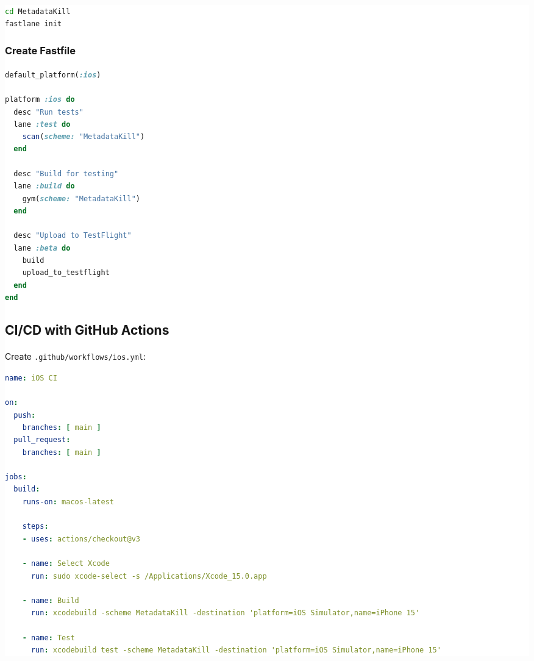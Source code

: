 ```bash
cd MetadataKill
fastlane init
```

### Create Fastfile

```ruby
default_platform(:ios)

platform :ios do
  desc "Run tests"
  lane :test do
    scan(scheme: "MetadataKill")
  end

  desc "Build for testing"
  lane :build do
    gym(scheme: "MetadataKill")
  end

  desc "Upload to TestFlight"
  lane :beta do
    build
    upload_to_testflight
  end
end
```

## CI/CD with GitHub Actions

Create `.github/workflows/ios.yml`:

```yaml
name: iOS CI

on:
  push:
    branches: [ main ]
  pull_request:
    branches: [ main ]

jobs:
  build:
    runs-on: macos-latest
    
    steps:
    - uses: actions/checkout@v3
    
    - name: Select Xcode
      run: sudo xcode-select -s /Applications/Xcode_15.0.app
    
    - name: Build
      run: xcodebuild -scheme MetadataKill -destination 'platform=iOS Simulator,name=iPhone 15'
    
    - name: Test
      run: xcodebuild test -scheme MetadataKill -destination 'platform=iOS Simulator,name=iPhone 15'
```
